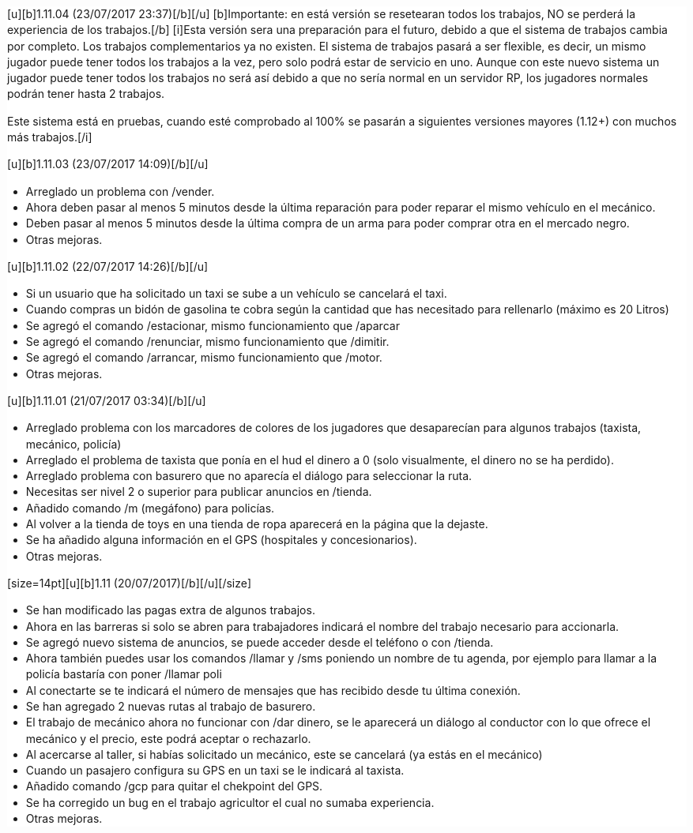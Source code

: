 
[u][b]1.11.04 (23/07/2017 23:37)[/b][/u]
[b]Importante: en está versión se resetearan todos los trabajos, NO se perderá la experiencia de los trabajos.[/b]
[i]Esta versión sera una preparación para el futuro, debido a que el sistema de trabajos cambia por completo.
Los trabajos complementarios ya no existen.
El sistema de trabajos pasará a ser flexible, es decir, un mismo jugador puede tener todos los trabajos a la vez, pero solo podrá estar de servicio en uno.
Aunque con este nuevo sistema un jugador puede tener todos los trabajos no será así debido a que no sería normal en un servidor RP, los jugadores normales podrán tener hasta 2 trabajos.

Este sistema está en pruebas, cuando esté comprobado al 100% se pasarán a siguientes versiones mayores (1.12+) con muchos más trabajos.[/i]



[u][b]1.11.03 (23/07/2017 14:09)[/b][/u]
- Arreglado un problema con /vender.
- Ahora deben pasar al menos 5 minutos desde la última reparación para poder reparar el mismo vehículo en el mecánico.
- Deben pasar al menos 5 minutos desde la última compra de un arma para poder comprar otra en el mercado negro.
- Otras mejoras.

[u][b]1.11.02 (22/07/2017 14:26)[/b][/u]
- Si un usuario que ha solicitado un taxi se sube a un vehículo se cancelará el taxi.
- Cuando compras un bidón de gasolina te cobra según la cantidad que has necesitado para rellenarlo (máximo es 20 Litros)
- Se agregó el comando /estacionar, mismo funcionamiento que /aparcar
- Se agregó el comando /renunciar, mismo funcionamiento que /dimitir.
- Se agregó el comando /arrancar, mismo funcionamiento que /motor.
- Otras mejoras.

[u][b]1.11.01 (21/07/2017 03:34)[/b][/u]
- Arreglado problema con los marcadores de colores de los jugadores que desaparecían para algunos trabajos (taxista, mecánico, policía)
- Arreglado el problema de taxista que ponía en el hud el dinero a 0 (solo visualmente, el dinero no se ha perdido).
- Arreglado problema con basurero que no aparecía el diálogo para seleccionar la ruta.
- Necesitas ser nivel 2 o superior para publicar anuncios en /tienda.
- Añadido comando /m (megáfono) para policías.
- Al volver a la tienda de toys en una tienda de ropa aparecerá en la página que la dejaste.
- Se ha añadido alguna información en el GPS (hospitales y concesionarios).
- Otras mejoras.

[size=14pt][u][b]1.11 (20/07/2017)[/b][/u][/size]
- Se han modificado las pagas extra de algunos trabajos.
- Ahora en las barreras si solo se abren para trabajadores indicará el nombre del trabajo necesario para accionarla.
- Se agregó nuevo sistema de anuncios, se puede acceder desde el teléfono o con /tienda.
- Ahora también puedes usar los comandos /llamar y /sms poniendo un nombre de tu agenda, por ejemplo para llamar a la policía bastaría con poner /llamar poli
- Al conectarte se te indicará el número de mensajes que has recibido desde tu última conexión.
- Se han agregado 2 nuevas rutas al trabajo de basurero.
- El trabajo de mecánico ahora no funcionar con /dar dinero, se le aparecerá un diálogo al conductor con lo que ofrece el mecánico y el precio, este podrá aceptar o rechazarlo.
- Al acercarse al taller, si habías solicitado un mecánico, este se cancelará (ya estás en el mecánico)
- Cuando un pasajero configura su GPS en un taxi se le indicará al taxista.
- Añadido comando /gcp para quitar el chekpoint del GPS.
- Se ha corregido un bug en el trabajo agricultor el cual no sumaba experiencia.
- Otras mejoras.
